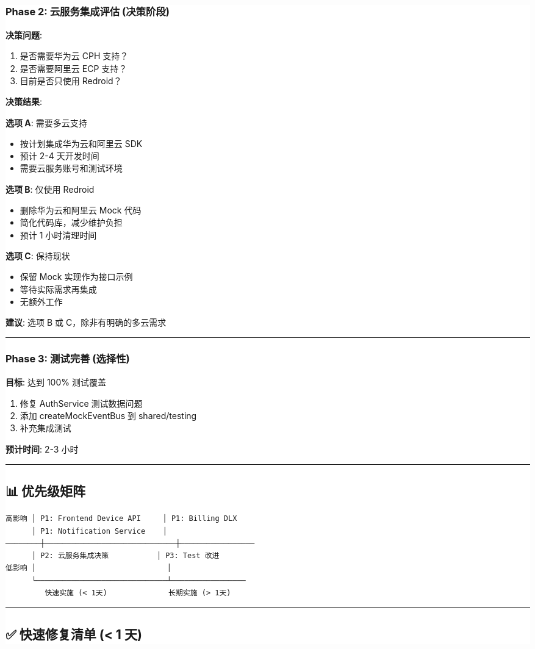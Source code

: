 
### Phase 2: 云服务集成评估 (决策阶段)

**决策问题**:
1. 是否需要华为云 CPH 支持？
2. 是否需要阿里云 ECP 支持？
3. 目前是否只使用 Redroid？

**决策结果**:

**选项 A**: 需要多云支持
- 按计划集成华为云和阿里云 SDK
- 预计 2-4 天开发时间
- 需要云服务账号和测试环境

**选项 B**: 仅使用 Redroid
- 删除华为云和阿里云 Mock 代码
- 简化代码库，减少维护负担
- 预计 1 小时清理时间

**选项 C**: 保持现状
- 保留 Mock 实现作为接口示例
- 等待实际需求再集成
- 无额外工作

**建议**: 选项 B 或 C，除非有明确的多云需求

---

### Phase 3: 测试完善 (选择性)

**目标**: 达到 100% 测试覆盖

1. 修复 AuthService 测试数据问题
2. 添加 createMockEventBus 到 shared/testing
3. 补充集成测试

**预计时间**: 2-3 小时

---

## 📊 优先级矩阵

```
高影响 │ P1: Frontend Device API     │ P1: Billing DLX
      │ P1: Notification Service    │
────────┼──────────────────────────────┼─────────────────
      │ P2: 云服务集成决策           │ P3: Test 改进
低影响 │                              │
      └──────────────────────────────┴─────────────────
         快速实施 (< 1天)              长期实施 (> 1天)
```

---

## ✅ 快速修复清单 (< 1 天)

